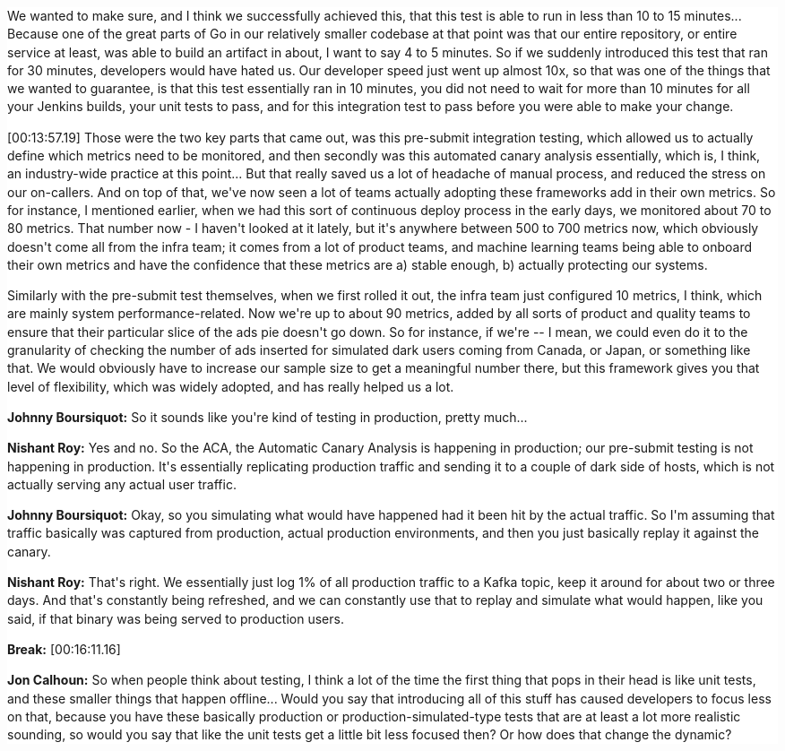 We wanted to make sure, and I think we successfully achieved this, that this test is able to run in less than 10 to 15 minutes... Because one of the great parts of Go in our relatively smaller codebase at that point was that our entire repository, or entire service at least, was able to build an artifact in about, I want to say 4 to 5 minutes. So if we suddenly introduced this test that ran for 30 minutes, developers would have hated us. Our developer speed just went up almost 10x, so that was one of the things that we wanted to guarantee, is that this test essentially ran in 10 minutes, you did not need to wait for more than 10 minutes for all your Jenkins builds, your unit tests to pass, and for this integration test to pass before you were able to make your change.

\[00:13:57.19\] Those were the two key parts that came out, was this pre-submit integration testing, which allowed us to actually define which metrics need to be monitored, and then secondly was this automated canary analysis essentially, which is, I think, an industry-wide practice at this point... But that really saved us a lot of headache of manual process, and reduced the stress on our on-callers. And on top of that, we've now seen a lot of teams actually adopting these frameworks add in their own metrics. So for instance, I mentioned earlier, when we had this sort of continuous deploy process in the early days, we monitored about 70 to 80 metrics. That number now - I haven't looked at it lately, but it's anywhere between 500 to 700 metrics now, which obviously doesn't come all from the infra team; it comes from a lot of product teams, and machine learning teams being able to onboard their own metrics and have the confidence that these metrics are a) stable enough, b) actually protecting our systems.

Similarly with the pre-submit test themselves, when we first rolled it out, the infra team just configured 10 metrics, I think, which are mainly system performance-related. Now we're up to about 90 metrics, added by all sorts of product and quality teams to ensure that their particular slice of the ads pie doesn't go down. So for instance, if we're -- I mean, we could even do it to the granularity of checking the number of ads inserted for simulated dark users coming from Canada, or Japan, or something like that. We would obviously have to increase our sample size to get a meaningful number there, but this framework gives you that level of flexibility, which was widely adopted, and has really helped us a lot.

**Johnny Boursiquot:** So it sounds like you're kind of testing in production, pretty much...

**Nishant Roy:** Yes and no. So the ACA, the Automatic Canary Analysis is happening in production; our pre-submit testing is not happening in production. It's essentially replicating production traffic and sending it to a couple of dark side of hosts, which is not actually serving any actual user traffic.

**Johnny Boursiquot:** Okay, so you simulating what would have happened had it been hit by the actual traffic. So I'm assuming that traffic basically was captured from production, actual production environments, and then you just basically replay it against the canary.

**Nishant Roy:** That's right. We essentially just log 1% of all production traffic to a Kafka topic, keep it around for about two or three days. And that's constantly being refreshed, and we can constantly use that to replay and simulate what would happen, like you said, if that binary was being served to production users.

**Break:** \[00:16:11.16\]

**Jon Calhoun:** So when people think about testing, I think a lot of the time the first thing that pops in their head is like unit tests, and these smaller things that happen offline... Would you say that introducing all of this stuff has caused developers to focus less on that, because you have these basically production or production-simulated-type tests that are at least a lot more realistic sounding, so would you say that like the unit tests get a little bit less focused then? Or how does that change the dynamic?
